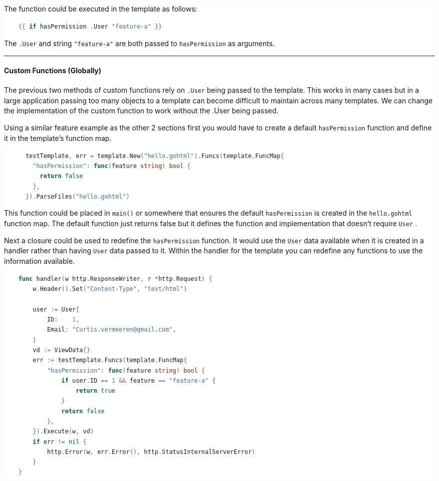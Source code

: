 The function could be executed in the template as follows:

```go
    {{ if hasPermission .User "feature-a" }}
```

The `.User` and string `"feature-a"` are both passed to `hasPermission` as arguments.

* * *

#### Custom Functions (Globally)

The previous two methods of custom functions rely on `.User` being passed to the template. This works in many cases but in a large application passing too many objects to a template can become difficult to maintain across many templates. We can change the implementation of the custom function to work without the .User being passed.

Using a similar feature example as the other 2 sections first you would have to create a default `hasPermission` function and define it in the template’s function map.

```go
      testTemplate, err = template.New("hello.gohtml").Funcs(template.FuncMap{
        "hasPermission": func(feature string) bool {
          return false
        },
      }).ParseFiles("hello.gohtml")
```

This function could be placed in `main()` or somewhere that ensures the default `hasPermission` is created in the `hello.gohtml` function map. The default function just returns false but it defines the function and implementation that doesn’t require `User` .

Next a closure could be used to redefine the `hasPermission` function. It would use the `User` data available when it is created in a handler rather than having `User` data passed to it. Within the handler for the template you can redefine any functions to use the information available.

```go
    func handler(w http.ResponseWriter, r *http.Request) {
    	w.Header().Set("Content-Type", "text/html")

    	user := User{
    		ID:    1,
    		Email: "Curtis.vermeeren@gmail.com",
    	}
    	vd := ViewData{}
    	err := testTemplate.Funcs(template.FuncMap{
    		"hasPermission": func(feature string) bool {
    			if user.ID == 1 && feature == "feature-a" {
    				return true
    			}
    			return false
    		},
    	}).Execute(w, vd)
    	if err != nil {
    		http.Error(w, err.Error(), http.StatusInternalServerError)
    	}
    }
```
